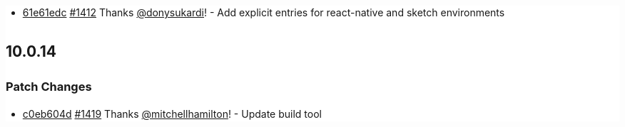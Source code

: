 - [61e61edc](https://github.com/@zedvision/emotion-js/emotion/commit/61e61edc) [#1412](https://github.com/@zedvision/emotion-js/emotion/pull/1412) Thanks [@donysukardi](https://github.com/donysukardi)! - Add explicit entries for react-native and sketch environments

## 10.0.14

### Patch Changes

- [c0eb604d](https://github.com/@zedvision/emotion-js/emotion/commit/c0eb604d) [#1419](https://github.com/@zedvision/emotion-js/emotion/pull/1419) Thanks [@mitchellhamilton](https://github.com/mitchellhamilton)! - Update build tool
